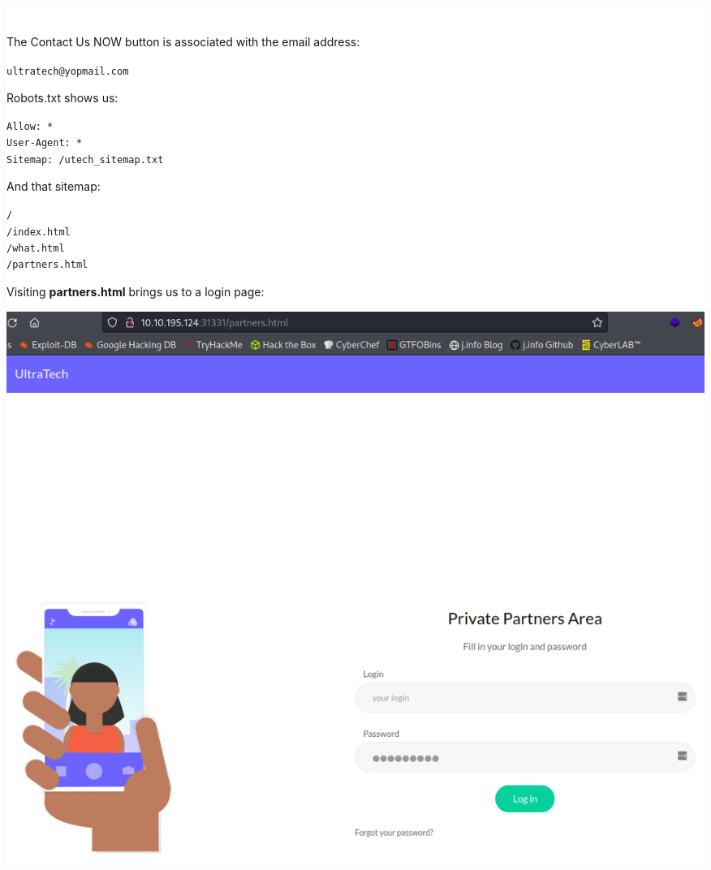 <br>

The Contact Us NOW button is associated with the email address:

```
ultratech@yopmail.com
```

Robots.txt shows us:

```
Allow: *
User-Agent: *
Sitemap: /utech_sitemap.txt
```

And that sitemap:

```
/
/index.html
/what.html
/partners.html
```

Visiting **partners.html** brings us to a login page:

![](images/ultratech2.png)
